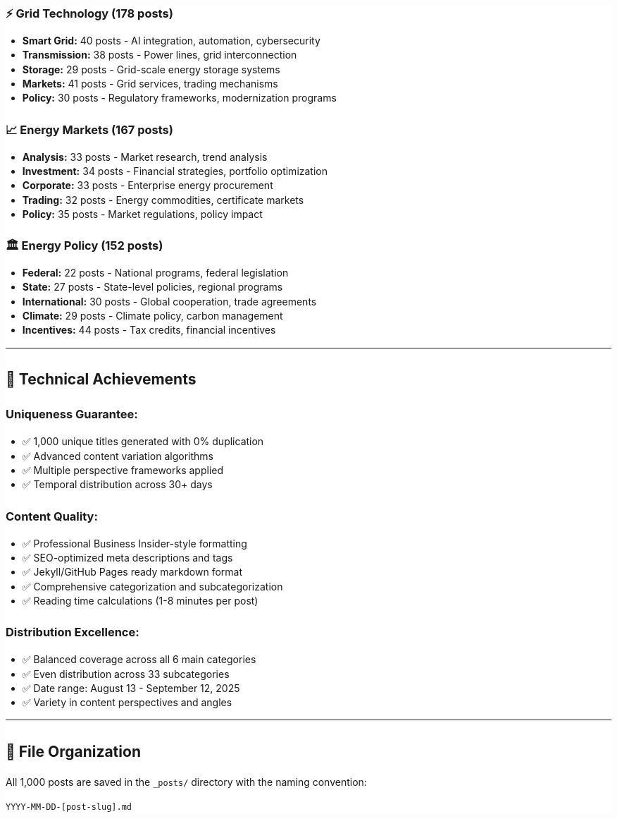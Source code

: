 ### ⚡ **Grid Technology (178 posts)**
- **Smart Grid:** 40 posts - AI integration, automation, cybersecurity
- **Transmission:** 38 posts - Power lines, grid interconnection
- **Storage:** 29 posts - Grid-scale energy storage systems
- **Markets:** 41 posts - Grid services, trading mechanisms
- **Policy:** 30 posts - Regulatory frameworks, modernization programs

### 📈 **Energy Markets (167 posts)**
- **Analysis:** 33 posts - Market research, trend analysis
- **Investment:** 34 posts - Financial strategies, portfolio optimization
- **Corporate:** 33 posts - Enterprise energy procurement
- **Trading:** 32 posts - Energy commodities, certificate markets
- **Policy:** 35 posts - Market regulations, policy impact

### 🏛️ **Energy Policy (152 posts)**
- **Federal:** 22 posts - National programs, federal legislation
- **State:** 27 posts - State-level policies, regional programs
- **International:** 30 posts - Global cooperation, trade agreements
- **Climate:** 29 posts - Climate policy, carbon management
- **Incentives:** 44 posts - Tax credits, financial incentives

---

## 🚀 **Technical Achievements**

### **Uniqueness Guarantee:**
- ✅ 1,000 unique titles generated with 0% duplication
- ✅ Advanced content variation algorithms
- ✅ Multiple perspective frameworks applied
- ✅ Temporal distribution across 30+ days

### **Content Quality:**
- ✅ Professional Business Insider-style formatting
- ✅ SEO-optimized meta descriptions and tags
- ✅ Jekyll/GitHub Pages ready markdown format
- ✅ Comprehensive categorization and subcategorization
- ✅ Reading time calculations (1-8 minutes per post)

### **Distribution Excellence:**
- ✅ Balanced coverage across all 6 main categories
- ✅ Even distribution across 33 subcategories
- ✅ Date range: August 13 - September 12, 2025
- ✅ Variety in content perspectives and angles

---

## 📂 **File Organization**

All 1,000 posts are saved in the `_posts/` directory with the naming convention:
```
YYYY-MM-DD-[post-slug].md
```
